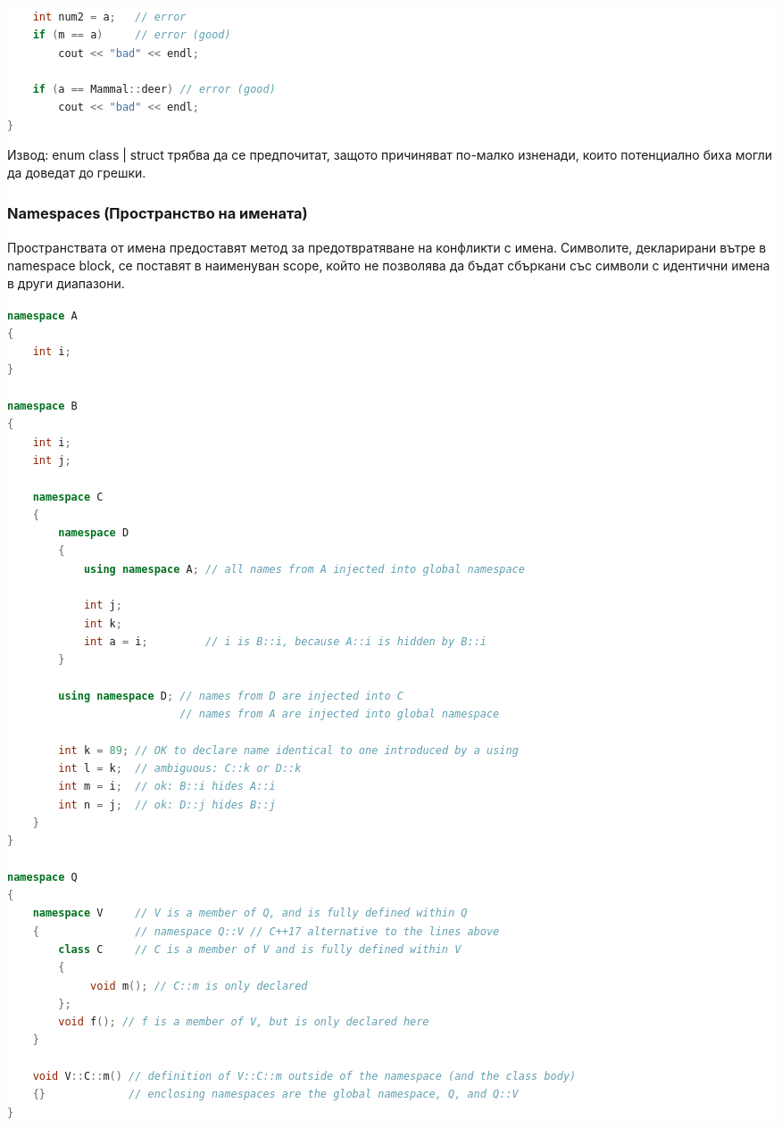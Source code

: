 ```c++
    int num2 = a;   // error
    if (m == a)     // error (good)
        cout << "bad" << endl;

    if (a == Mammal::deer) // error (good)
        cout << "bad" << endl;
}
```

Извод: enum class | struct трябва да се предпочитат, защото причиняват по-малко изненади, които потенциално биха могли да доведат до грешки.

<h3>Namespaces (Пространство на имената)</h3>

Пространствата от имена предоставят метод за предотвратяване на конфликти с имена.
Символите, декларирани вътре в namespace block, се поставят в наименуван scope, който не позволява да бъдат сбъркани със символи с идентични имена в други диапазони.

```c++
namespace A
{
    int i;
}
 
namespace B
{
    int i;
    int j;
 
    namespace C
    {
        namespace D
        {
            using namespace A; // all names from A injected into global namespace
 
            int j;
            int k;
            int a = i;         // i is B::i, because A::i is hidden by B::i
        }
 
        using namespace D; // names from D are injected into C
                           // names from A are injected into global namespace
 
        int k = 89; // OK to declare name identical to one introduced by a using
        int l = k;  // ambiguous: C::k or D::k
        int m = i;  // ok: B::i hides A::i
        int n = j;  // ok: D::j hides B::j
    }
}

namespace Q
{
    namespace V   	// V is a member of Q, and is fully defined within Q
    { 			 	// namespace Q::V // C++17 alternative to the lines above
        class C		// C is a member of V and is fully defined within V
		{ 
			 void m(); // C::m is only declared
		};
        void f(); // f is a member of V, but is only declared here
    }
 
    void V::C::m() // definition of V::C::m outside of the namespace (and the class body)
    {}             // enclosing namespaces are the global namespace, Q, and Q::V
}
```
